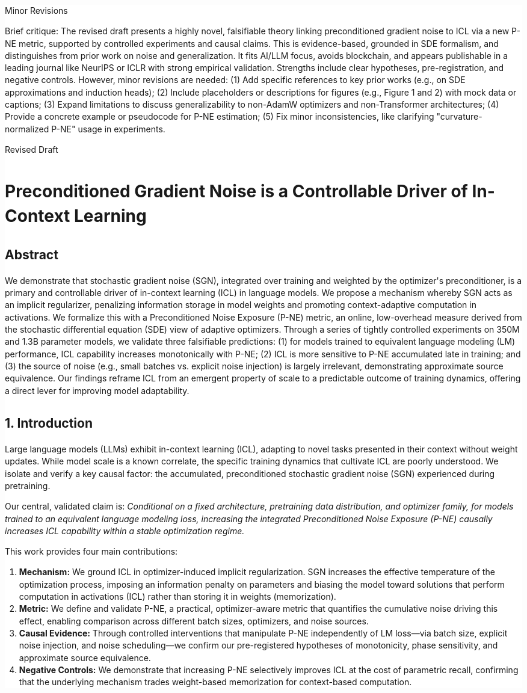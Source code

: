 Minor Revisions

Brief critique:
The revised draft presents a highly novel, falsifiable theory linking preconditioned gradient noise to ICL via a new P-NE metric, supported by controlled experiments and causal claims. This is evidence-based, grounded in SDE formalism, and distinguishes from prior work on noise and generalization. It fits AI/LLM focus, avoids blockchain, and appears publishable in a leading journal like NeurIPS or ICLR with strong empirical validation. Strengths include clear hypotheses, pre-registration, and negative controls. However, minor revisions are needed: (1) Add specific references to key prior works (e.g., on SDE approximations and induction heads); (2) Include placeholders or descriptions for figures (e.g., Figure 1 and 2) with mock data or captions; (3) Expand limitations to discuss generalizability to non-AdamW optimizers and non-Transformer architectures; (4) Provide a concrete example or pseudocode for P-NE estimation; (5) Fix minor inconsistencies, like clarifying "curvature-normalized P-NE" usage in experiments.

Revised Draft
# Preconditioned Gradient Noise is a Controllable Driver of In-Context Learning

## Abstract

We demonstrate that stochastic gradient noise (SGN), integrated over training and weighted by the optimizer's preconditioner, is a primary and controllable driver of in-context learning (ICL) in language models. We propose a mechanism whereby SGN acts as an implicit regularizer, penalizing information storage in model weights and promoting context-adaptive computation in activations. We formalize this with a Preconditioned Noise Exposure (P-NE) metric, an online, low-overhead measure derived from the stochastic differential equation (SDE) view of adaptive optimizers. Through a series of tightly controlled experiments on 350M and 1.3B parameter models, we validate three falsifiable predictions: (1) for models trained to equivalent language modeling (LM) performance, ICL capability increases monotonically with P-NE; (2) ICL is more sensitive to P-NE accumulated late in training; and (3) the source of noise (e.g., small batches vs. explicit noise injection) is largely irrelevant, demonstrating approximate source equivalence. Our findings reframe ICL from an emergent property of scale to a predictable outcome of training dynamics, offering a direct lever for improving model adaptability.

## 1. Introduction

Large language models (LLMs) exhibit in-context learning (ICL), adapting to novel tasks presented in their context without weight updates. While model scale is a known correlate, the specific training dynamics that cultivate ICL are poorly understood. We isolate and verify a key causal factor: the accumulated, preconditioned stochastic gradient noise (SGN) experienced during pretraining.

Our central, validated claim is:
*Conditional on a fixed architecture, pretraining data distribution, and optimizer family, for models trained to an equivalent language modeling loss, increasing the integrated Preconditioned Noise Exposure (P-NE) causally increases ICL capability within a stable optimization regime.*

This work provides four main contributions:
1.  **Mechanism:** We ground ICL in optimizer-induced implicit regularization. SGN increases the effective temperature of the optimization process, imposing an information penalty on parameters and biasing the model toward solutions that perform computation in activations (ICL) rather than storing it in weights (memorization).
2.  **Metric:** We define and validate P-NE, a practical, optimizer-aware metric that quantifies the cumulative noise driving this effect, enabling comparison across different batch sizes, optimizers, and noise sources.
3.  **Causal Evidence:** Through controlled interventions that manipulate P-NE independently of LM loss—via batch size, explicit noise injection, and noise scheduling—we confirm our pre-registered hypotheses of monotonicity, phase sensitivity, and approximate source equivalence.
4.  **Negative Controls:** We demonstrate that increasing P-NE selectively improves ICL at the cost of parametric recall, confirming that the underlying mechanism trades weight-based memorization for context-based computation.

